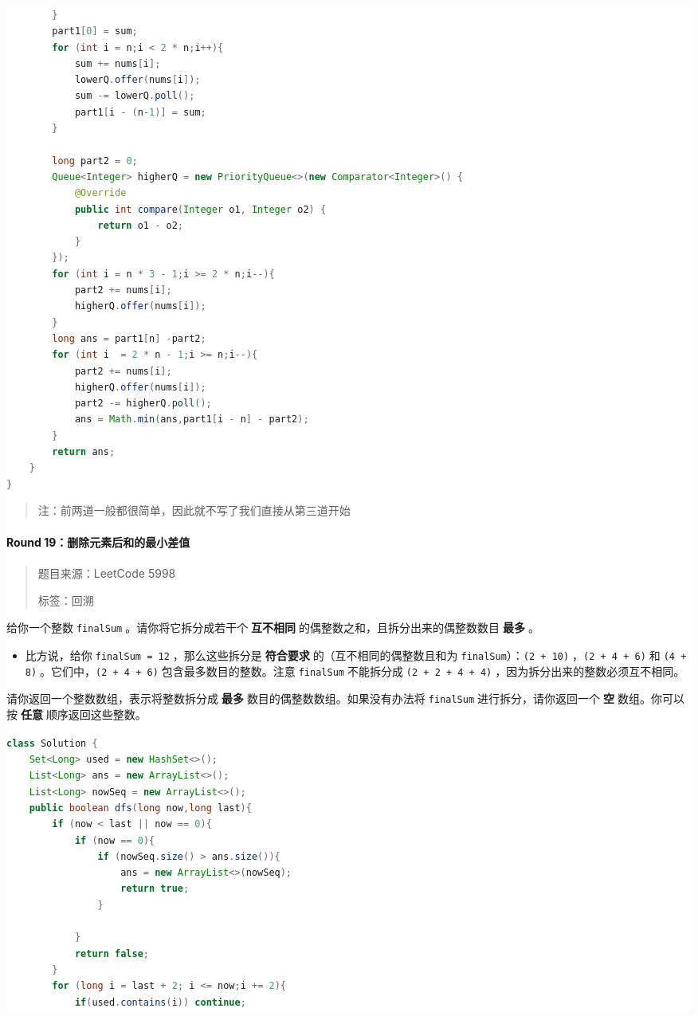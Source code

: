 ```java
        }
        part1[0] = sum;
        for (int i = n;i < 2 * n;i++){
            sum += nums[i];
            lowerQ.offer(nums[i]);
            sum -= lowerQ.poll();
            part1[i - (n-1)] = sum;
        }
        
        long part2 = 0;
        Queue<Integer> higherQ = new PriorityQueue<>(new Comparator<Integer>() {
            @Override
            public int compare(Integer o1, Integer o2) {
                return o1 - o2;
            }
        });
        for (int i = n * 3 - 1;i >= 2 * n;i--){
            part2 += nums[i];
            higherQ.offer(nums[i]);
        }
        long ans = part1[n] -part2;
        for (int i  = 2 * n - 1;i >= n;i--){
            part2 += nums[i];
            higherQ.offer(nums[i]);
            part2 -= higherQ.poll();
            ans = Math.min(ans,part1[i - n] - part2);
        }
        return ans;
    }
}
```



> 注：前两道一般都很简单，因此就不写了我们直接从第三道开始

#### Round 19：删除元素后和的最小差值

> 题目来源：LeetCode 5998
>
> 标签：回溯

给你一个整数 `finalSum` 。请你将它拆分成若干个 **互不相同** 的偶整数之和，且拆分出来的偶整数数目 **最多** 。

- 比方说，给你 `finalSum = 12` ，那么这些拆分是 **符合要求** 的（互不相同的偶整数且和为 `finalSum`）：`(2 + 10)` ，`(2 + 4 + 6)` 和 `(4 + 8)` 。它们中，`(2 + 4 + 6)` 包含最多数目的整数。注意 `finalSum` 不能拆分成 `(2 + 2 + 4 + 4)` ，因为拆分出来的整数必须互不相同。

请你返回一个整数数组，表示将整数拆分成 **最多** 数目的偶整数数组。如果没有办法将 `finalSum` 进行拆分，请你返回一个 **空** 数组。你可以按 **任意** 顺序返回这些整数。

```java
class Solution {
    Set<Long> used = new HashSet<>();
    List<Long> ans = new ArrayList<>();
    List<Long> nowSeq = new ArrayList<>();
    public boolean dfs(long now,long last){
        if (now < last || now == 0){
            if (now == 0){
                if (nowSeq.size() > ans.size()){
                    ans = new ArrayList<>(nowSeq);
                    return true;
                }

            }
            return false;
        }
        for (long i = last + 2; i <= now;i += 2){
            if(used.contains(i)) continue;
```